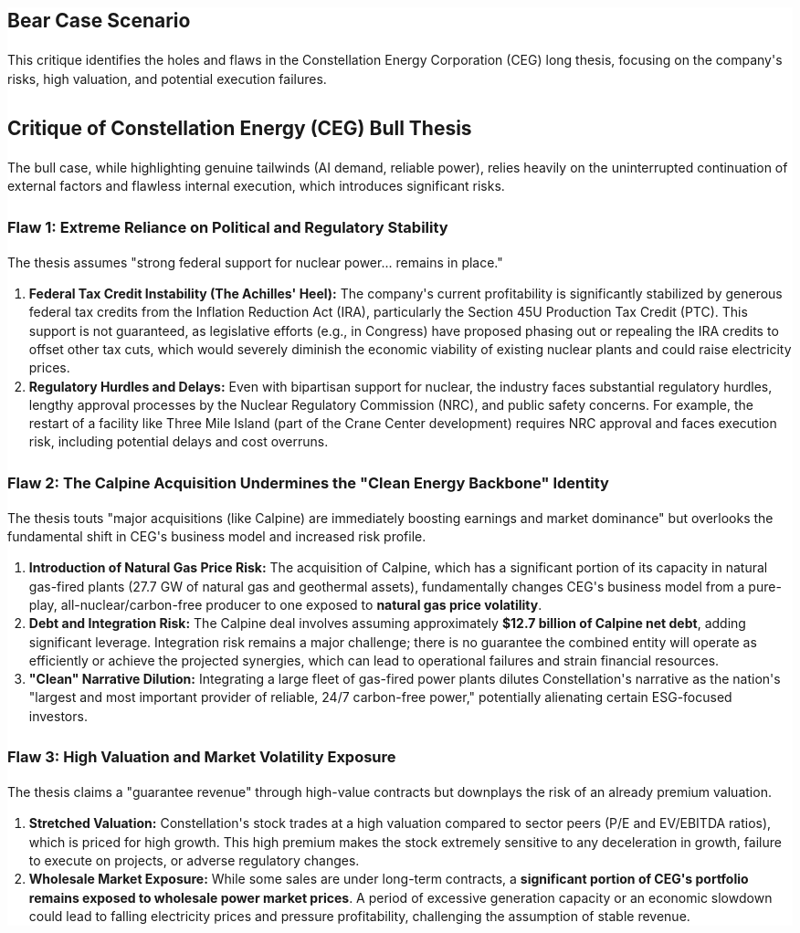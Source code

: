 
## Bear Case Scenario

This critique identifies the holes and flaws in the Constellation Energy Corporation (CEG) long thesis, focusing on the company's risks, high valuation, and potential execution failures.

## Critique of Constellation Energy (CEG) Bull Thesis

The bull case, while highlighting genuine tailwinds (AI demand, reliable power), relies heavily on the uninterrupted continuation of external factors and flawless internal execution, which introduces significant risks.

### Flaw 1: Extreme Reliance on Political and Regulatory Stability
The thesis assumes "strong federal support for nuclear power... remains in place."

1.  **Federal Tax Credit Instability (The Achilles' Heel):** The company's current profitability is significantly stabilized by generous federal tax credits from the Inflation Reduction Act (IRA), particularly the Section 45U Production Tax Credit (PTC). This support is not guaranteed, as legislative efforts (e.g., in Congress) have proposed phasing out or repealing the IRA credits to offset other tax cuts, which would severely diminish the economic viability of existing nuclear plants and could raise electricity prices.
2.  **Regulatory Hurdles and Delays:** Even with bipartisan support for nuclear, the industry faces substantial regulatory hurdles, lengthy approval processes by the Nuclear Regulatory Commission (NRC), and public safety concerns. For example, the restart of a facility like Three Mile Island (part of the Crane Center development) requires NRC approval and faces execution risk, including potential delays and cost overruns.

### Flaw 2: The Calpine Acquisition Undermines the "Clean Energy Backbone" Identity
The thesis touts "major acquisitions (like Calpine) are immediately boosting earnings and market dominance" but overlooks the fundamental shift in CEG's business model and increased risk profile.

1.  **Introduction of Natural Gas Price Risk:** The acquisition of Calpine, which has a significant portion of its capacity in natural gas-fired plants (27.7 GW of natural gas and geothermal assets), fundamentally changes CEG's business model from a pure-play, all-nuclear/carbon-free producer to one exposed to **natural gas price volatility**.
2.  **Debt and Integration Risk:** The Calpine deal involves assuming approximately **$12.7 billion of Calpine net debt**, adding significant leverage. Integration risk remains a major challenge; there is no guarantee the combined entity will operate as efficiently or achieve the projected synergies, which can lead to operational failures and strain financial resources.
3.  **"Clean" Narrative Dilution:** Integrating a large fleet of gas-fired power plants dilutes Constellation's narrative as the nation's "largest and most important provider of reliable, 24/7 carbon-free power," potentially alienating certain ESG-focused investors.

### Flaw 3: High Valuation and Market Volatility Exposure
The thesis claims a "guarantee revenue" through high-value contracts but downplays the risk of an already premium valuation.

1.  **Stretched Valuation:** Constellation's stock trades at a high valuation compared to sector peers (P/E and EV/EBITDA ratios), which is priced for high growth. This high premium makes the stock extremely sensitive to any deceleration in growth, failure to execute on projects, or adverse regulatory changes.
2.  **Wholesale Market Exposure:** While some sales are under long-term contracts, a **significant portion of CEG's portfolio remains exposed to wholesale power market prices**. A period of excessive generation capacity or an economic slowdown could lead to falling electricity prices and pressure profitability, challenging the assumption of stable revenue.
